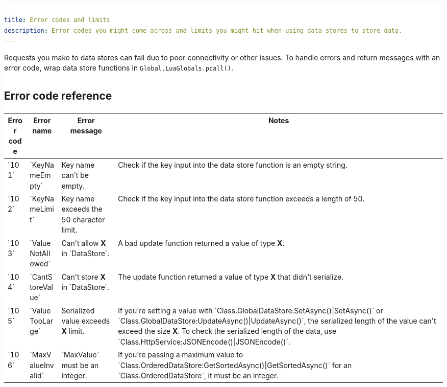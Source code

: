 ```yaml
---
title: Error codes and limits
description: Error codes you might come across and limits you might hit when using data stores to store data.
---
```


Requests you make to data stores can fail due to poor connectivity or other issues. To handle errors and return messages with an error code, wrap data store functions in `Global.LuaGlobals.pcall()`.

## Error code reference

<table>
<thead>
  <tr>
    <th>Error code</th>
    <th>Error name</th>
    <th>Error message</th>
    <th>Notes</th>
  </tr>
</thead>
<tbody>
  <tr>
    <td>`101`</td>
    <td>`KeyNameEmpty`</td>
    <td>Key name can't be empty.</td>
    <td>Check if the key input into the data store function is an empty string.</td>
  </tr>
  <tr>
    <td>`102`</td>
    <td>`KeyNameLimit`</td>
    <td>Key name exceeds the 50 character limit.</td>
    <td>Check if the key input into the data store function exceeds a length of 50.</td>
  </tr>
  <tr>
    <td>`103`</td>
    <td>`ValueNotAllowed`</td>
    <td>Can't allow <b>X</b> in `DataStore`.</td>
    <td>A bad update function returned a value of type <b>X</b>.</td>
  </tr>
  <tr>
    <td>`104`</td>
    <td>`CantStoreValue`</td>
    <td>Can't store <b>X</b> in `DataStore`.</td>
    <td>The update function returned a value of type <b>X</b> that didn't serialize.</td>
  </tr>
  <tr>
    <td>`105`</td>
    <td>`ValueTooLarge`</td>
    <td>Serialized value exceeds <b>X</b> limit.</td>
    <td>If you're setting a value with `Class.GlobalDataStore:SetAsync()|SetAsync()` or `Class.GlobalDataStore:UpdateAsync()|UpdateAsync()`, the serialized length of the value can't exceed the size <b>X</b>. To check the serialized length of the data, use `Class.HttpService:JSONEncode()|JSONEncode()`.</td>
  </tr>
  <tr>
    <td>`106`</td>
    <td>`MaxValueInvalid`</td>
    <td>`MaxValue` must be an integer.</td>
    <td>If you're passing a maximum value to `Class.OrderedDataStore:GetSortedAsync()|GetSortedAsync()` for an `Class.OrderedDataStore`, it must be an integer.</td>
  </tr>
  <tr>
